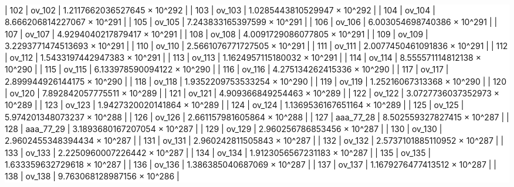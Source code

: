 | 102 | ov_102 | 1.2117662036527645 × 10^292 |
| 103 | ov_103 | 1.0285443810529947 × 10^292 |
| 104 | ov_104 | 8.666206814227067 × 10^291 |
| 105 | ov_105 | 7.243833165397599 × 10^291 |
| 106 | ov_106 | 6.003054698740386 × 10^291 |
| 107 | ov_107 | 4.9294040217879417 × 10^291 |
| 108 | ov_108 | 4.0091729086077805 × 10^291 |
| 109 | ov_109 | 3.2293771474513693 × 10^291 |
| 110 | ov_110 | 2.5661076771727505 × 10^291 |
| 111 | ov_111 | 2.0077450461091836 × 10^291 |
| 112 | ov_112 | 1.5433197442947383 × 10^291 |
| 113 | ov_113 | 1.1624957115180032 × 10^291 |
| 114 | ov_114 | 8.555571114812138 × 10^290 |
| 115 | ov_115 | 6.133978590094122 × 10^290 |
| 116 | ov_116 | 4.275134262415336 × 10^290 |
| 117 | ov_117 | 2.899944926144175 × 10^290 |
| 118 | ov_118 | 1.9352209753533254 × 10^290 |
| 119 | ov_119 | 1.25216067313368 × 10^290 |
| 120 | ov_120 | 7.892842057775511 × 10^289 |
| 121 | ov_121 | 4.909366849254463 × 10^289 |
| 122 | ov_122 | 3.0727736037352973 × 10^289 |
| 123 | ov_123 | 1.9427320020141864 × 10^289 |
| 124 | ov_124 | 1.1369536167651164 × 10^289 |
| 125 | ov_125 | 5.974201348073237 × 10^288 |
| 126 | ov_126 | 2.661157981605864 × 10^288 |
| 127 | aaa_77_28 | 8.502559327827415 × 10^287 |
| 128 | aaa_77_29 | 3.1893680167207054 × 10^287 |
| 129 | ov_129 | 2.960256786853456 × 10^287 |
| 130 | ov_130 | 2.9602455348394434 × 10^287 |
| 131 | ov_131 | 2.960242811505843 × 10^287 |
| 132 | ov_132 | 2.5737101885110952 × 10^287 |
| 133 | ov_133 | 2.2250960007226442 × 10^287 |
| 134 | ov_134 | 1.9123056567231183 × 10^287 |
| 135 | ov_135 | 1.633359632729618 × 10^287 |
| 136 | ov_136 | 1.386385040687069 × 10^287 |
| 137 | ov_137 | 1.1679276477413512 × 10^287 |
| 138 | ov_138 | 9.763068128987156 × 10^286 |